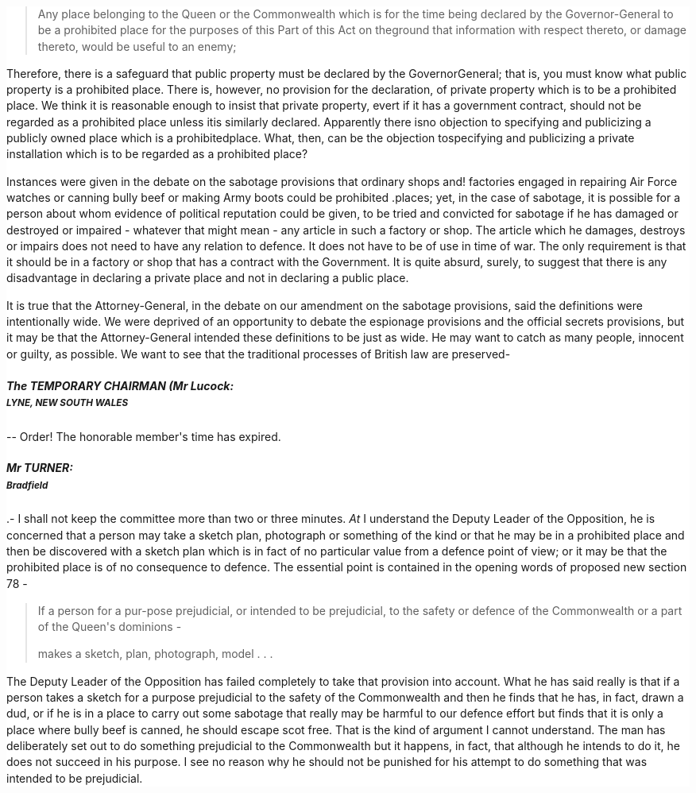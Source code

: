   >Any place belonging to the Queen or the Commonwealth which is for the time being declared by the Governor-General to be a prohibited place for the purposes of this Part of this Act on theground that information with respect thereto, or damage thereto, would be useful to an enemy; 

Therefore, there is a safeguard that public property must be declared by the GovernorGeneral; that is, you must know what public property is a prohibited place. There is, however, no provision for the declaration, of private property which is to be a prohibited place. We think it is reasonable enough to insist that private property, evert if it has a government contract, should not be regarded as a prohibited place unless itis similarly declared. Apparently there isno objection to specifying and publicizing a publicly owned place which is a prohibitedplace. What, then, can be the objection tospecifying and publicizing a private installation which is to be regarded as a prohibited place? 

Instances were given in the debate on the sabotage provisions that ordinary shops and!  factories engaged in repairing Air Force watches or canning bully beef or making Army boots could be prohibited .places; yet, in the case of sabotage, it is possible for a person about whom evidence of political reputation could be given, to be tried and convicted for sabotage if he has damaged or destroyed or impaired - whatever that might mean - any article in such a factory or shop. The article which he damages, destroys or impairs does not need to have any relation to defence. It does not have to be of use in time of war. The only requirement is that it should be in a factory or shop that has a contract with the Government. It is quite absurd, surely, to suggest that there is any disadvantage in declaring a private place and not in declaring a public place. 

It is true that the Attorney-General, in the debate on our amendment on the sabotage provisions, said the definitions were intentionally wide. We were deprived of an opportunity to debate the espionage provisions and the official secrets provisions, but it may be that the Attorney-General intended these definitions to be just as wide. He may want to catch as many people, innocent or guilty, as possible. We want to see that the traditional processes of British law are preserved- 

##### The TEMPORARY CHAIRMAN (Mr Lucock:<br><small class="text-muted">LYNE, NEW SOUTH WALES</small>

-- Order! The honorable member's time has expired. 

##### Mr TURNER:<br><small class="text-muted">Bradfield</small>

.- I shall not keep the committee more than two or three minutes.  *At*  I understand the Deputy Leader of the Opposition, he is concerned that a person may take a sketch plan, photograph or something of the kind or that he may be in a prohibited place and then be discovered with a sketch plan which is in fact of no  particular  value from a defence point of view; or it may be that the prohibited place is of no consequence to defence. The essential point is contained in the opening words of proposed new section 78 - 

  >If a person for a pur-pose prejudicial, or intended to be prejudicial, to the safety or defence of the Commonwealth or a part of the Queen's dominions - 
  >
  >makes a sketch, plan, photograph, model . . . 

The  Deputy  Leader of the Opposition has failed completely to take that provision into account. What he has said really is that if a person takes a sketch for a purpose prejudicial to the safety of the Commonwealth and then he finds that he has, in fact, drawn a dud, or if he is in a place to carry out some sabotage that really may be harmful to our defence effort but finds that it is only a place where bully beef is canned, he should escape scot free. That is the kind of argument I cannot understand. The man has deliberately set out to do something prejudicial to the Commonwealth but it happens, in fact, that although he intends to do it, he does not succeed in his purpose. I see no reason why he should not be punished for his attempt to do something that was intended to be prejudicial. 
